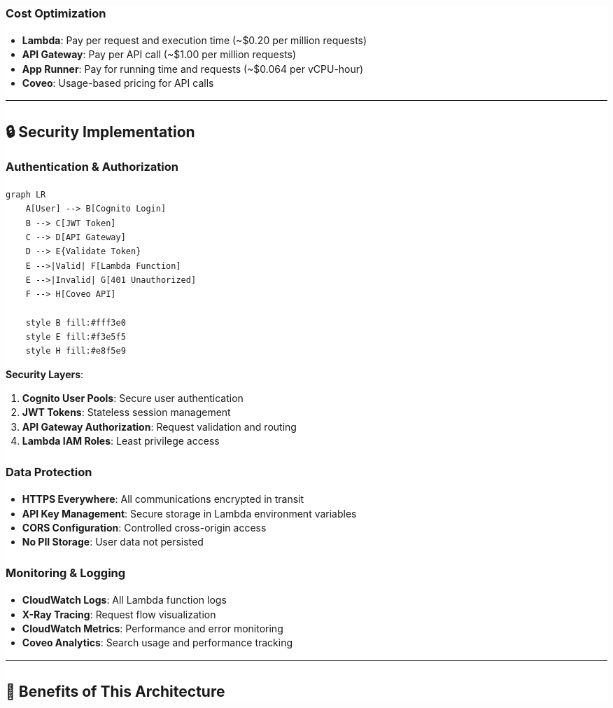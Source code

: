 ### Cost Optimization

- **Lambda**: Pay per request and execution time (~$0.20 per million requests)
- **API Gateway**: Pay per API call (~$1.00 per million requests)
- **App Runner**: Pay for running time and requests (~$0.064 per vCPU-hour)
- **Coveo**: Usage-based pricing for API calls

---

## 🔒 Security Implementation

### Authentication & Authorization

```mermaid
graph LR
    A[User] --> B[Cognito Login]
    B --> C[JWT Token]
    C --> D[API Gateway]
    D --> E{Validate Token}
    E -->|Valid| F[Lambda Function]
    E -->|Invalid| G[401 Unauthorized]
    F --> H[Coveo API]
    
    style B fill:#fff3e0
    style E fill:#f3e5f5
    style H fill:#e8f5e9
```

**Security Layers**:

1. **Cognito User Pools**: Secure user authentication
2. **JWT Tokens**: Stateless session management
3. **API Gateway Authorization**: Request validation and routing
4. **Lambda IAM Roles**: Least privilege access

### Data Protection

- **HTTPS Everywhere**: All communications encrypted in transit
- **API Key Management**: Secure storage in Lambda environment variables
- **CORS Configuration**: Controlled cross-origin access
- **No PII Storage**: User data not persisted

### Monitoring & Logging

- **CloudWatch Logs**: All Lambda function logs
- **X-Ray Tracing**: Request flow visualization
- **CloudWatch Metrics**: Performance and error monitoring
- **Coveo Analytics**: Search usage and performance tracking

---

## 🎯 Benefits of This Architecture
